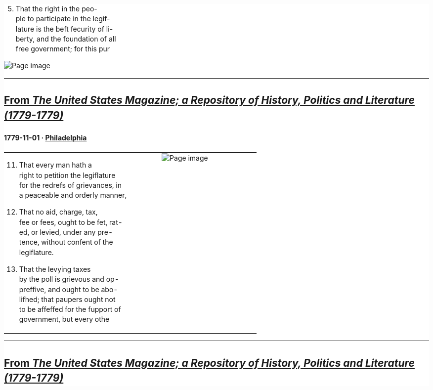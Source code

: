 5. That the right in the peo-  
ple to participate in the legif-  
lature is the beft fecurity of li-  
berty, and the foundation of all  
free government; for this pur
</td><td style="width: 50%; max-height: 75%; margin: auto; display: block;">
<img alt="Page image" src="https://iiif.archive.org/image/iiif/2/sim_united-states-magazine-a-repository-of-history-politics_1779-11_1%2Fsim_united-states-magazine-a-repository-of-history-politics_1779-11_1_jp2.zip%2Fsim_united-states-magazine-a-repository-of-history-politics_1779-11_1_jp2%2Fsim_united-states-magazine-a-repository-of-history-politics_1779-11_1_0011.jp2/pct:18.142968142968144,15.690072639225182,35.8974358974359,39.32203389830509/,600/0/default.jpg"/>
</td>
</tr></table>

---

## [From _The United States Magazine; a Repository of History, Politics and Literature (1779-1779)_](https://archive.org/details/sim_united-states-magazine-a-repository-of-history-politics_1779-11_1/page/n11/mode/1up?view=theater)

#### 1779-11-01 &middot; [Philadelphia](http://dbpedia.org/resource/Philadelphia)

<table style="width: 100%;"><tr><td style="width: 50%">

  
  
11. That every man hath a  
right to petition the legiflature  
for the redrefs of grievances, in  
a peaceable and orderly manner,  
  
12. That no aid, charge, tax,  
fee or fees, ought to be fet, rat-  
ed, or levied, under any pre-  
tence, without confent of the  
legiflature.  
  
13. That the levying taxes  
by the poll is grievous and op-  
preffive, and ought to be abo-  
lifhed; that paupers ought not  
to be affeffed for the fupport of  
government, but every othe
</td><td style="width: 50%; max-height: 75%; margin: auto; display: block;">
<img alt="Page image" src="https://iiif.archive.org/image/iiif/2/sim_united-states-magazine-a-repository-of-history-politics_1779-11_1%2Fsim_united-states-magazine-a-repository-of-history-politics_1779-11_1_jp2.zip%2Fsim_united-states-magazine-a-repository-of-history-politics_1779-11_1_jp2%2Fsim_united-states-magazine-a-repository-of-history-politics_1779-11_1_0011.jp2/pct:55.86635586635587,30.99273607748184,35.31468531468531,25.66585956416465/,600/0/default.jpg"/>
</td>
</tr></table>

---

## [From _The United States Magazine; a Repository of History, Politics and Literature (1779-1779)_](https://archive.org/details/sim_united-states-magazine-a-repository-of-history-politics_1779-11_1/page/n12/mode/1up?view=theater)
